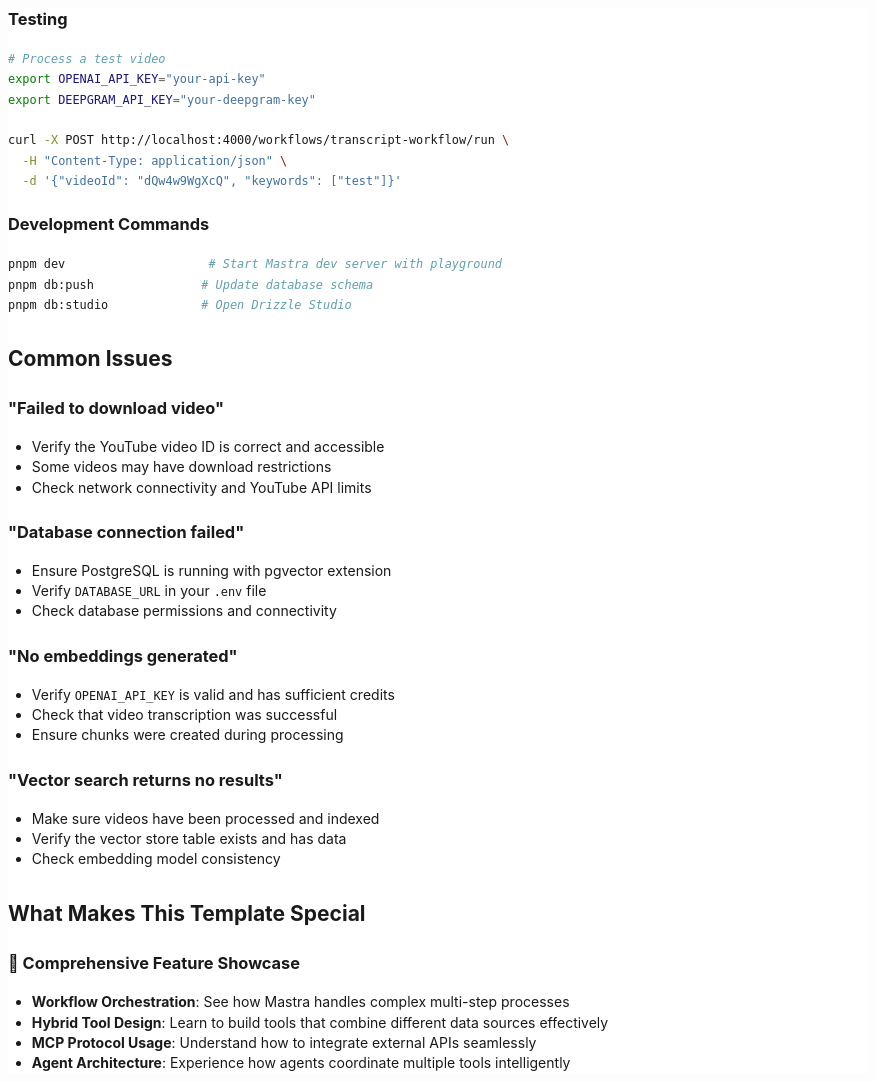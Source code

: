 ### Testing

```bash
# Process a test video
export OPENAI_API_KEY="your-api-key"
export DEEPGRAM_API_KEY="your-deepgram-key"

curl -X POST http://localhost:4000/workflows/transcript-workflow/run \
  -H "Content-Type: application/json" \
  -d '{"videoId": "dQw4w9WgXcQ", "keywords": ["test"]}'
```

### Development Commands

```bash
pnpm dev                    # Start Mastra dev server with playground
pnpm db:push               # Update database schema
pnpm db:studio             # Open Drizzle Studio
```

## Common Issues

### "Failed to download video"

- Verify the YouTube video ID is correct and accessible
- Some videos may have download restrictions
- Check network connectivity and YouTube API limits

### "Database connection failed"

- Ensure PostgreSQL is running with pgvector extension
- Verify `DATABASE_URL` in your `.env` file
- Check database permissions and connectivity

### "No embeddings generated"

- Verify `OPENAI_API_KEY` is valid and has sufficient credits
- Check that video transcription was successful
- Ensure chunks were created during processing

### "Vector search returns no results"

- Make sure videos have been processed and indexed
- Verify the vector store table exists and has data
- Check embedding model consistency

## What Makes This Template Special

### 🎯 Comprehensive Feature Showcase

- **Workflow Orchestration**: See how Mastra handles complex multi-step processes
- **Hybrid Tool Design**: Learn to build tools that combine different data sources effectively
- **MCP Protocol Usage**: Understand how to integrate external APIs seamlessly
- **Agent Architecture**: Experience how agents coordinate multiple tools intelligently
